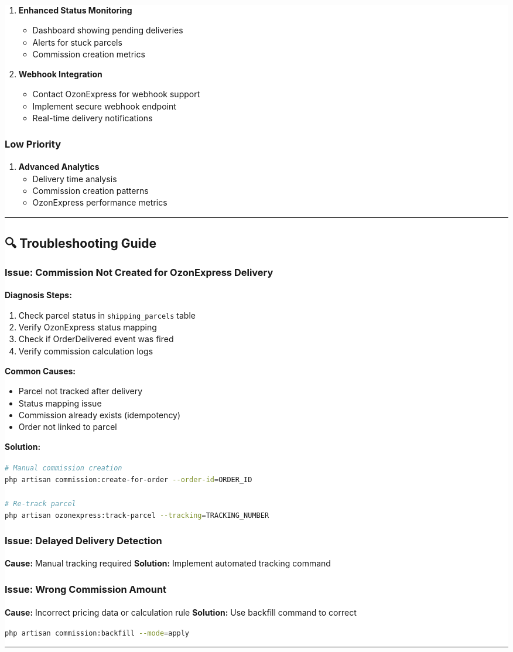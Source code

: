 1. **Enhanced Status Monitoring**
   - Dashboard showing pending deliveries
   - Alerts for stuck parcels
   - Commission creation metrics

2. **Webhook Integration**
   - Contact OzonExpress for webhook support
   - Implement secure webhook endpoint
   - Real-time delivery notifications

### **Low Priority**

1. **Advanced Analytics**
   - Delivery time analysis
   - Commission creation patterns
   - OzonExpress performance metrics

---

## 🔍 Troubleshooting Guide

### **Issue: Commission Not Created for OzonExpress Delivery**

**Diagnosis Steps:**
1. Check parcel status in `shipping_parcels` table
2. Verify OzonExpress status mapping
3. Check if OrderDelivered event was fired
4. Verify commission calculation logs

**Common Causes:**
- Parcel not tracked after delivery
- Status mapping issue
- Commission already exists (idempotency)
- Order not linked to parcel

**Solution:**
```bash
# Manual commission creation
php artisan commission:create-for-order --order-id=ORDER_ID

# Re-track parcel
php artisan ozonexpress:track-parcel --tracking=TRACKING_NUMBER
```

### **Issue: Delayed Delivery Detection**

**Cause:** Manual tracking required
**Solution:** Implement automated tracking command

### **Issue: Wrong Commission Amount**

**Cause:** Incorrect pricing data or calculation rule
**Solution:** Use backfill command to correct
```bash
php artisan commission:backfill --mode=apply
```

---